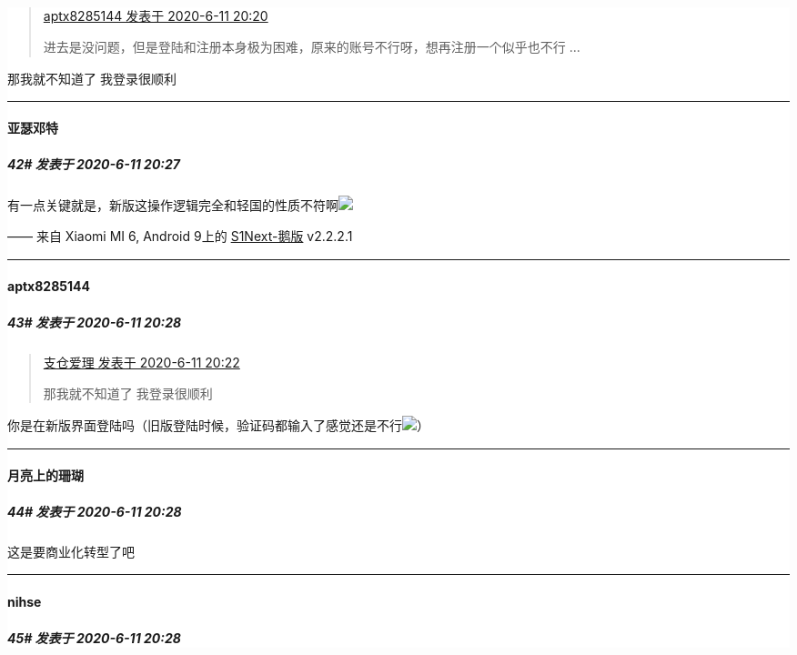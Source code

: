 <blockquote><a href="httphttps://bbs.saraba1st.com/2b/forum.php?mod=redirect&amp;goto=findpost&amp;pid=47767168&amp;ptid=1940957" target="_blank">aptx8285144 发表于 2020-6-11 20:20</a>

进去是没问题，但是登陆和注册本身极为困难，原来的账号不行呀，想再注册一个似乎也不行 ...</blockquote>
那我就不知道了 我登录很顺利 







-----

####  亚瑟邓特  
##### 42#       发表于 2020-6-11 20:27




有一点关键就是，新版这操作逻辑完全和轻国的性质不符啊<img src="https://static.saraba1st.com/image/smiley/face2017/001.png" referrerpolicy="no-referrer">

—— 来自 Xiaomi MI 6, Android 9上的 [S1Next-鹅版](https://github.com/ykrank/S1-Next/releases) v2.2.2.1







-----

####  aptx8285144  
##### 43#       发表于 2020-6-11 20:28



<blockquote><a href="httphttps://bbs.saraba1st.com/2b/forum.php?mod=redirect&amp;goto=findpost&amp;pid=47767197&amp;ptid=1940957" target="_blank">支仓爱理 发表于 2020-6-11 20:22</a>

那我就不知道了 我登录很顺利</blockquote>
你是在新版界面登陆吗（旧版登陆时候，验证码都输入了感觉还是不行<img src="https://static.saraba1st.com/image/smiley/face2017/068.png" referrerpolicy="no-referrer">）







-----

####  月亮上的珊瑚  
##### 44#       发表于 2020-6-11 20:28




这是要商业化转型了吧







-----

####  nihse  
##### 45#       发表于 2020-6-11 20:28
